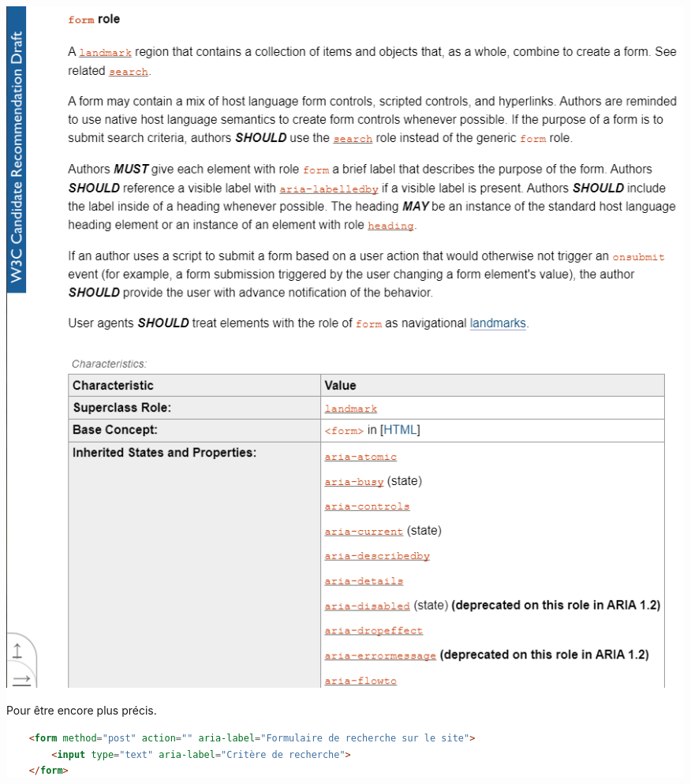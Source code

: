 ![](img/aria_form.PNG)  

Pour être encore plus précis.

```html
    <form method="post" action="" aria-label="Formulaire de recherche sur le site">
        <input type="text" aria-label="Critère de recherche">
    </form>
```
